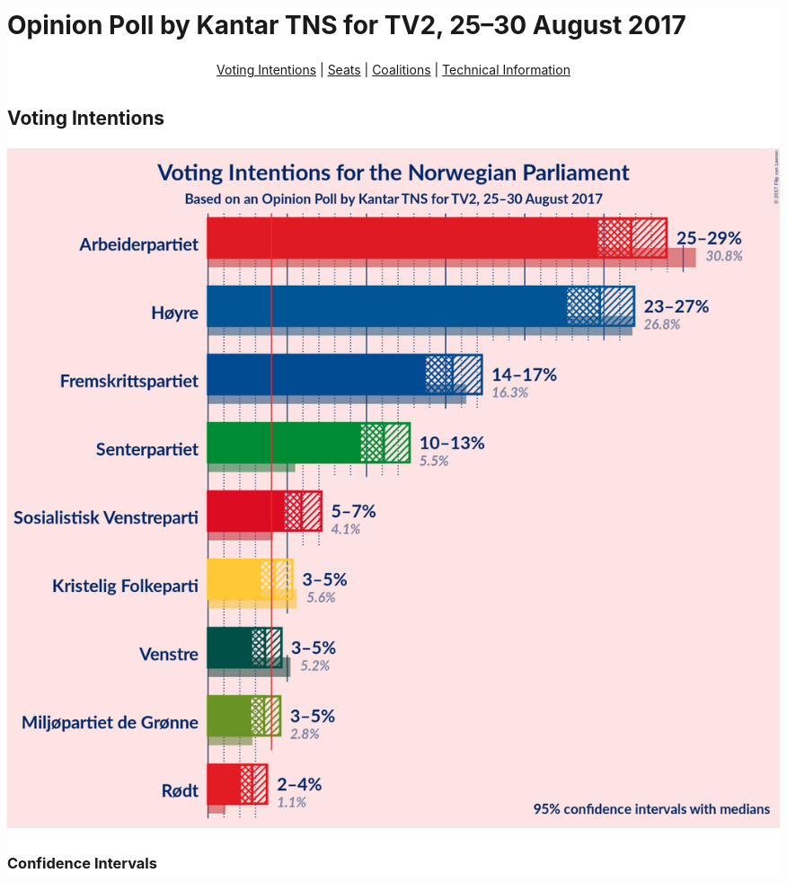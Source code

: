 # Opinion Poll by Kantar TNS for TV2, 25–30 August 2017

<p align="center"><a href="#voting-intentions">Voting Intentions</a> | <a href="#seats">Seats</a> | <a href="#coalitions">Coalitions</a> | <a href="#technical-information">Technical Information</a></p>

## Voting Intentions

![Graph with voting intentions not yet produced](2017-08-30-KantarTNS.png "Voting Intentions")

### Confidence Intervals
